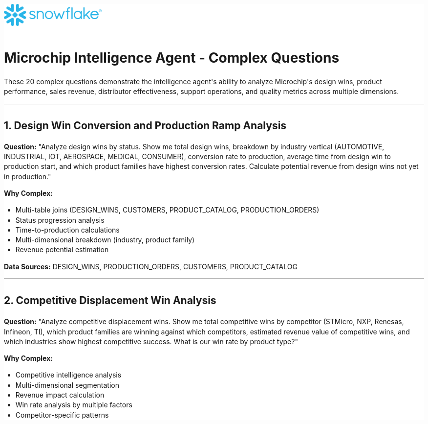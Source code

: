 <img src="..\Snowflake_Logo.svg" width="200">

# Microchip Intelligence Agent - Complex Questions

These 20 complex questions demonstrate the intelligence agent's ability to analyze Microchip's design wins, product performance, sales revenue, distributor effectiveness, support operations, and quality metrics across multiple dimensions.

---

## 1. Design Win Conversion and Production Ramp Analysis

**Question:** "Analyze design wins by status. Show me total design wins, breakdown by industry vertical (AUTOMOTIVE, INDUSTRIAL, IOT, AEROSPACE, MEDICAL, CONSUMER), conversion rate to production, average time from design win to production start, and which product families have highest conversion rates. Calculate potential revenue from design wins not yet in production."

**Why Complex:**
- Multi-table joins (DESIGN_WINS, CUSTOMERS, PRODUCT_CATALOG, PRODUCTION_ORDERS)
- Status progression analysis
- Time-to-production calculations
- Multi-dimensional breakdown (industry, product family)
- Revenue potential estimation

**Data Sources:** DESIGN_WINS, PRODUCTION_ORDERS, CUSTOMERS, PRODUCT_CATALOG

---

## 2. Competitive Displacement Win Analysis

**Question:** "Analyze competitive displacement wins. Show me total competitive wins by competitor (STMicro, NXP, Renesas, Infineon, TI), which product families are winning against which competitors, estimated revenue value of competitive wins, and which industries show highest competitive success. What is our win rate by product type?"

**Why Complex:**
- Competitive intelligence analysis
- Multi-dimensional segmentation
- Revenue impact calculation
- Win rate analysis by multiple factors
- Competitor-specific patterns
